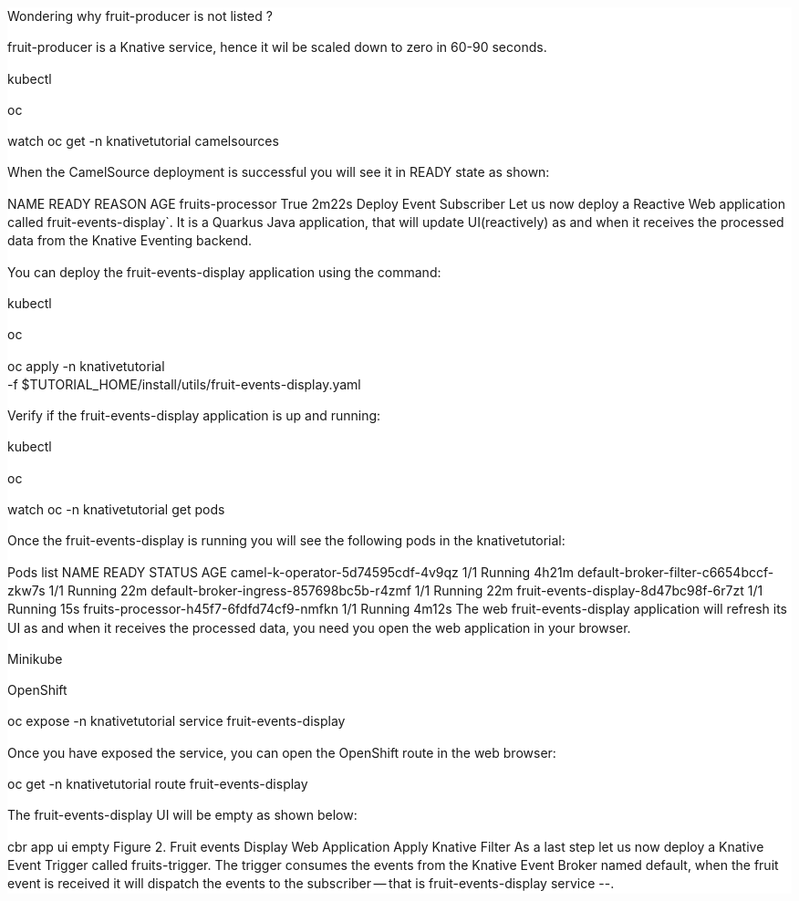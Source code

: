 Wondering why fruit-producer is not listed ?

fruit-producer is a Knative service, hence it wil be scaled down to zero in 60-90 seconds.

kubectl

oc

watch oc get  -n knativetutorial camelsources

When the CamelSource deployment is successful you will see it in READY state as shown:

NAME               READY   REASON   AGE
fruits-processor   True             2m22s
Deploy Event Subscriber
Let us now deploy a Reactive Web application called fruit-events-display`. It is a Quarkus Java application, that will update UI(reactively) as and when it receives the processed data from the Knative Eventing backend.

You can deploy the fruit-events-display application using the command:

kubectl

oc

oc apply -n knativetutorial \
  -f $TUTORIAL_HOME/install/utils/fruit-events-display.yaml

Verify if the fruit-events-display application is up and running:

kubectl

oc

watch oc -n knativetutorial get pods

Once the fruit-events-display is running you will see the following pods in the knativetutorial:

Pods list
NAME                                       READY   STATUS    AGE
camel-k-operator-5d74595cdf-4v9qz          1/1     Running   4h21m
default-broker-filter-c6654bccf-zkw7s      1/1     Running   22m
default-broker-ingress-857698bc5b-r4zmf    1/1     Running   22m
fruit-events-display-8d47bc98f-6r7zt       1/1     Running   15s
fruits-processor-h45f7-6fdfd74cf9-nmfkn    1/1     Running   4m12s
The web fruit-events-display application will refresh its UI as and when it receives the processed data, you need you open the web application in your browser.

Minikube

OpenShift

oc expose -n knativetutorial service fruit-events-display

Once you have exposed the service, you can open the OpenShift route in the web browser:

oc get -n knativetutorial route fruit-events-display

The fruit-events-display UI will be empty as shown below:

cbr app ui empty
Figure 2. Fruit events Display Web Application
Apply Knative Filter
As a last step let us now deploy a Knative Event Trigger called fruits-trigger. The trigger consumes the events from the Knative Event Broker named default, when the fruit event is received it will dispatch the events to the subscriber — that is fruit-events-display service --.
